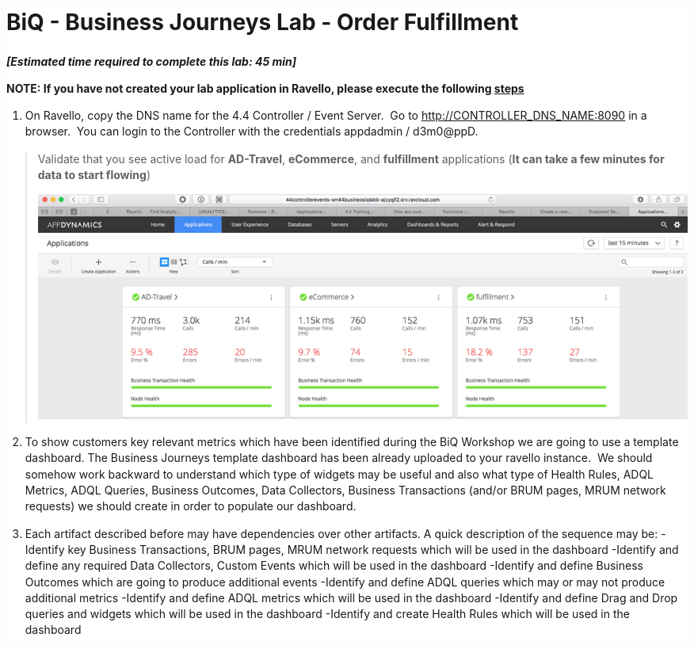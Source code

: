 BiQ - Business Journeys Lab - Order Fulfillment
===============================================

***[Estimated time required to complete this lab: 45 min]***

**NOTE: If you have not created your lab application in Ravello, please
execute the following
[steps](https://singularity.jira.com/wiki/spaces/ADGS/pages/300647380/Create+a+new+Application+in+Ravello)**

1.  On Ravello, copy the DNS name for the 4.4 Controller / Event
    Server.  Go to
    [http://](http://controller_ip:8090/)[CONTROLLER_DNS_NAME](http://CONTROLLER_IP:9191)[:8090](http://controller_ip:8090/)
    in a browser.  You can login to the Controller with the credentials
    appdadmin / d3m0@ppD. 

> Validate that you see active load for **AD-Travel**, **eCommerce**,
> and **fulfillment** applications (**It can take a few minutes for data
> to start flowing**)
> 
> ![](.//media/image1.jpeg)

2.  To show customers key relevant metrics which have been identified
    during the BiQ Workshop we are going to use a template dashboard.
    The Business Journeys template dashboard has been already uploaded
    to your ravello instance. 
    We should somehow work backward to understand which type of widgets
    may be useful and also what type of Health Rules, ADQL Metrics, ADQL
    Queries, Business Outcomes, Data Collectors, Business Transactions
    (and/or BRUM pages, MRUM network requests) we should create in order
    to populate our dashboard.

3.  Each artifact described before may have dependencies over other
    artifacts.
    A quick description of the sequence may be:
    -Identify key Business Transactions, BRUM pages, MRUM network
    requests which will be used in the dashboard
    -Identify and define any required Data Collectors, Custom Events
    which will be used in the dashboard
    -Identify and define Business Outcomes which are going to produce
    additional events
    -Identify and define ADQL queries which may or may not produce
    additional metrics
    -Identify and define ADQL metrics which will be used in the
    dashboard
    -Identify and define Drag and Drop queries and widgets which will be
    used in the dashboard
    -Identify and create Health Rules which will be used in the
    dashboard
